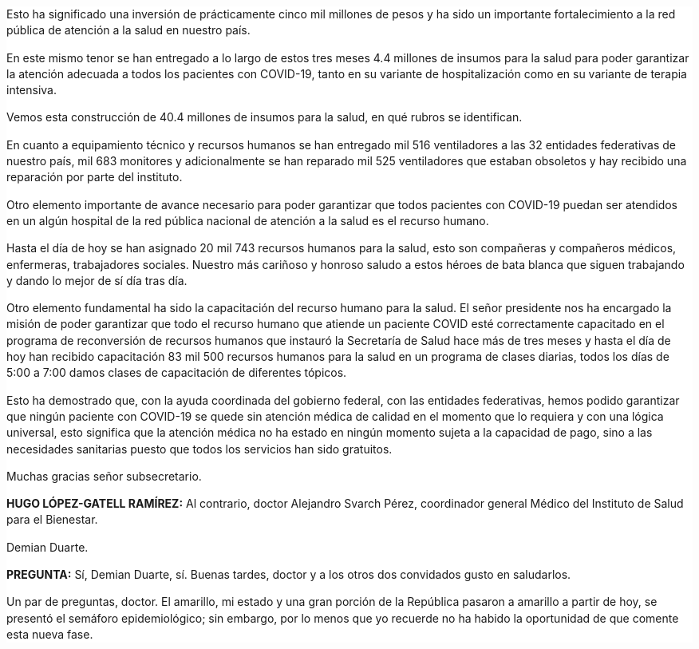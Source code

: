 Esto ha significado una inversión de prácticamente cinco mil millones de pesos
y ha sido un importante fortalecimiento a la red pública de atención a la
salud en nuestro país.

En este mismo tenor se han entregado a lo largo de estos tres meses 4.4
millones de insumos para la salud para poder garantizar la atención adecuada a
todos los pacientes con COVID-19, tanto en su variante de hospitalización como
en su variante de terapia intensiva.

Vemos esta construcción de 40.4 millones de insumos para la salud, en qué
rubros se identifican.

En cuanto a equipamiento técnico y recursos humanos se han entregado mil 516
ventiladores a las 32 entidades federativas de nuestro país, mil 683 monitores
y adicionalmente se han reparado mil 525 ventiladores que estaban obsoletos y
hay recibido una reparación por parte del instituto.

Otro elemento importante de avance necesario para poder garantizar que todos
pacientes con COVID-19 puedan ser atendidos en un algún hospital de la red
pública nacional de atención a la salud es el recurso humano.

Hasta el día de hoy se han asignado 20 mil 743 recursos humanos para la salud,
esto son compañeras y compañeros médicos, enfermeras, trabajadores sociales.
Nuestro más cariñoso y honroso saludo a estos héroes de bata blanca que siguen
trabajando y dando lo mejor de sí día tras día.

Otro elemento fundamental ha sido la capacitación del recurso humano para la
salud. El señor presidente nos ha encargado la misión de poder garantizar que
todo el recurso humano que atiende un paciente COVID esté correctamente
capacitado en el programa de reconversión de recursos humanos que instauró la
Secretaría de Salud hace más de tres meses y hasta el día de hoy han recibido
capacitación 83 mil 500 recursos humanos para la salud en un programa de
clases diarias, todos los días de 5:00 a 7:00 damos clases de capacitación de
diferentes tópicos.

Esto ha demostrado que, con la ayuda coordinada del gobierno federal, con las
entidades federativas, hemos podido garantizar que ningún paciente con
COVID-19 se quede sin atención médica de calidad en el momento que lo requiera
y con una lógica universal, esto significa que la atención médica no ha estado
en ningún momento sujeta a la capacidad de pago, sino a las necesidades
sanitarias puesto que todos los servicios han sido gratuitos.

Muchas gracias señor subsecretario.

**HUGO LÓPEZ-GATELL RAMÍREZ:** Al contrario, doctor Alejandro Svarch Pérez,
coordinador general Médico del Instituto de Salud para el Bienestar.

Demian Duarte.

**PREGUNTA:** Sí, Demian Duarte, sí. Buenas tardes, doctor y a los otros dos
convidados gusto en saludarlos.

Un par de preguntas, doctor. El amarillo, mi estado y una gran porción de la
República pasaron a amarillo a partir de hoy, se presentó el semáforo
epidemiológico; sin embargo, por lo menos que yo recuerde no ha habido la
oportunidad de que comente esta nueva fase.
